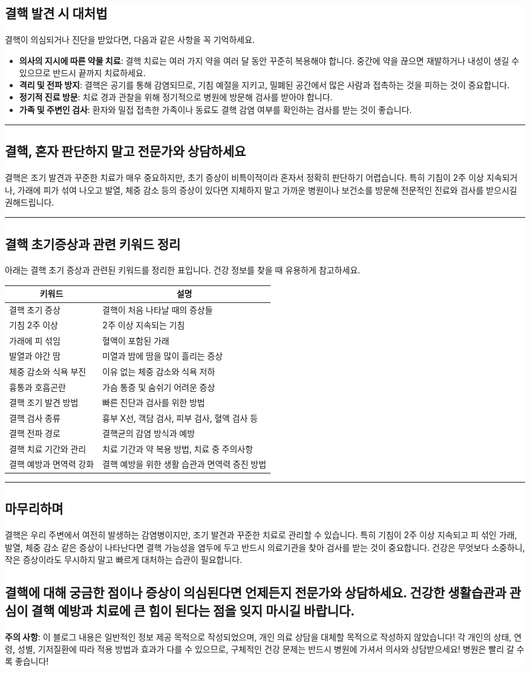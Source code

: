 ## 결핵 발견 시 대처법

결핵이 의심되거나 진단을 받았다면, 다음과 같은 사항을 꼭 기억하세요.

- **의사의 지시에 따른 약물 치료**: 결핵 치료는 여러 가지 약을 여러 달 동안 꾸준히 복용해야 합니다. 중간에 약을 끊으면 재발하거나 내성이 생길 수 있으므로 반드시 끝까지 치료하세요.
- **격리 및 전파 방지**: 결핵은 공기를 통해 감염되므로, 기침 예절을 지키고, 밀폐된 공간에서 많은 사람과 접촉하는 것을 피하는 것이 중요합니다.
- **정기적 진료 방문**: 치료 경과 관찰을 위해 정기적으로 병원에 방문해 검사를 받아야 합니다.
- **가족 및 주변인 검사**: 환자와 밀접 접촉한 가족이나 동료도 결핵 감염 여부를 확인하는 검사를 받는 것이 좋습니다.

---

## 결핵, 혼자 판단하지 말고 전문가와 상담하세요

결핵은 조기 발견과 꾸준한 치료가 매우 중요하지만, 초기 증상이 비특이적이라 혼자서 정확히 판단하기 어렵습니다. 특히 기침이 2주 이상 지속되거나, 가래에 피가 섞여 나오고 발열, 체중 감소 등의 증상이 있다면 지체하지 말고 가까운 병원이나 보건소를 방문해 전문적인 진료와 검사를 받으시길 권해드립니다.

---

## 결핵 초기증상과 관련 키워드 정리

아래는 결핵 초기 증상과 관련된 키워드를 정리한 표입니다. 건강 정보를 찾을 때 유용하게 참고하세요.

| 키워드                   | 설명                                  |
|------------------------|-------------------------------------|
| 결핵 초기 증상             | 결핵이 처음 나타날 때의 증상들                  |
| 기침 2주 이상             | 2주 이상 지속되는 기침                         |
| 가래에 피 섞임            | 혈액이 포함된 가래                            |
| 발열과 야간 땀             | 미열과 밤에 땀을 많이 흘리는 증상                 |
| 체중 감소와 식욕 부진        | 이유 없는 체중 감소와 식욕 저하                     |
| 흉통과 호흡곤란             | 가슴 통증 및 숨쉬기 어려운 증상                    |
| 결핵 조기 발견 방법          | 빠른 진단과 검사를 위한 방법                      |
| 결핵 검사 종류              | 흉부 X선, 객담 검사, 피부 검사, 혈액 검사 등           |
| 결핵 전파 경로              | 결핵균의 감염 방식과 예방                         |
| 결핵 치료 기간와 관리         | 치료 기간과 약 복용 방법, 치료 중 주의사항              |
| 결핵 예방과 면역력 강화        | 결핵 예방을 위한 생활 습관과 면역력 증진 방법             |

---

## 마무리하며

결핵은 우리 주변에서 여전히 발생하는 감염병이지만, 조기 발견과 꾸준한 치료로 관리할 수 있습니다. 특히 기침이 2주 이상 지속되고 피 섞인 가래, 발열, 체중 감소 같은 증상이 나타난다면 결핵 가능성을 염두에 두고 반드시 의료기관을 찾아 검사를 받는 것이 중요합니다. 건강은 무엇보다 소중하니, 작은 증상이라도 무시하지 말고 빠르게 대처하는 습관이 필요합니다.

결핵에 대해 궁금한 점이나 증상이 의심된다면 언제든지 전문가와 상담하세요. 건강한 생활습관과 관심이 결핵 예방과 치료에 큰 힘이 된다는 점을 잊지 마시길 바랍니다.
---

**주의 사항**: 이 블로그 내용은 일반적인 정보 제공 목적으로 작성되었으며, 개인 의료 상담을 대체할 목적으로 작성하지 않았습니다! 각 개인의 상태, 연령, 성별, 기저질환에 따라 적용 방법과 효과가 다를 수 있으므로, 구체적인 건강 문제는 반드시 병원에 가셔서 의사와 상담받으세요! 병원은 빨리 갈 수록 좋습니다!
